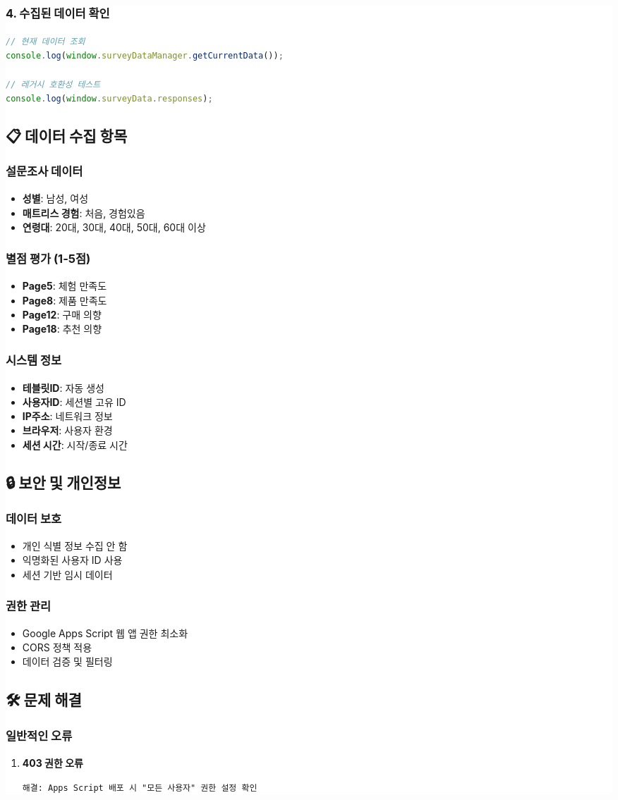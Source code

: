 ```javascript
```

### 4. 수집된 데이터 확인
```javascript
// 현재 데이터 조회
console.log(window.surveyDataManager.getCurrentData());

// 레거시 호환성 테스트
console.log(window.surveyData.responses);
```

## 📋 데이터 수집 항목

### 설문조사 데이터
- **성별**: 남성, 여성
- **매트리스 경험**: 처음, 경험있음
- **연령대**: 20대, 30대, 40대, 50대, 60대 이상

### 별점 평가 (1-5점)
- **Page5**: 체험 만족도
- **Page8**: 제품 만족도  
- **Page12**: 구매 의향
- **Page18**: 추천 의향

### 시스템 정보
- **테블릿ID**: 자동 생성
- **사용자ID**: 세션별 고유 ID
- **IP주소**: 네트워크 정보
- **브라우저**: 사용자 환경
- **세션 시간**: 시작/종료 시간

## 🔒 보안 및 개인정보

### 데이터 보호
- 개인 식별 정보 수집 안 함
- 익명화된 사용자 ID 사용
- 세션 기반 임시 데이터

### 권한 관리
- Google Apps Script 웹 앱 권한 최소화
- CORS 정책 적용
- 데이터 검증 및 필터링

## 🛠️ 문제 해결

### 일반적인 오류

1. **403 권한 오류**
   ```
   해결: Apps Script 배포 시 "모든 사용자" 권한 설정 확인
   ```
